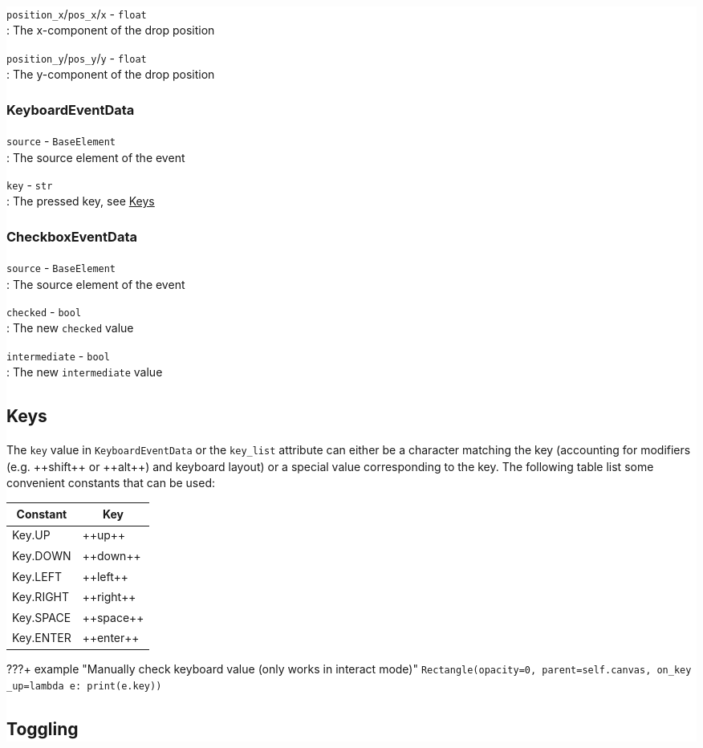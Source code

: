 `position_x`/`pos_x`/`x` - `float`  
: The x-component of the drop position

`position_y`/`pos_y`/`y` - `float`  
: The y-component of the drop position


### KeyboardEventData

`source` - `BaseElement`  
: The source element of the event

`key` - `str`  
: The pressed key, see [Keys](UI.md#keys)


### CheckboxEventData

`source` - `BaseElement`  
: The source element of the event

`checked` - `bool`  
: The new `checked` value

`intermediate` - `bool`  
: The new `intermediate` value


## Keys

The `key` value in `KeyboardEventData` or the `key_list` attribute can either be a character matching the key (accounting for modifiers (e.g. ++shift++ or ++alt++) and keyboard layout) or a special value corresponding to the key.
The following table list some convenient constants that can be used:

| Constant  | Key       |
|-----------|-----------|
| Key.UP    | ++up++    |
| Key.DOWN  | ++down++  |
| Key.LEFT  | ++left++  |
| Key.RIGHT | ++right++ |
| Key.SPACE | ++space++ |
| Key.ENTER | ++enter++ |


???+ example "Manually check keyboard value (only works in interact mode)"
    ```
    Rectangle(opacity=0, parent=self.canvas, on_key_up=lambda e: print(e.key))
    ```


## Toggling
